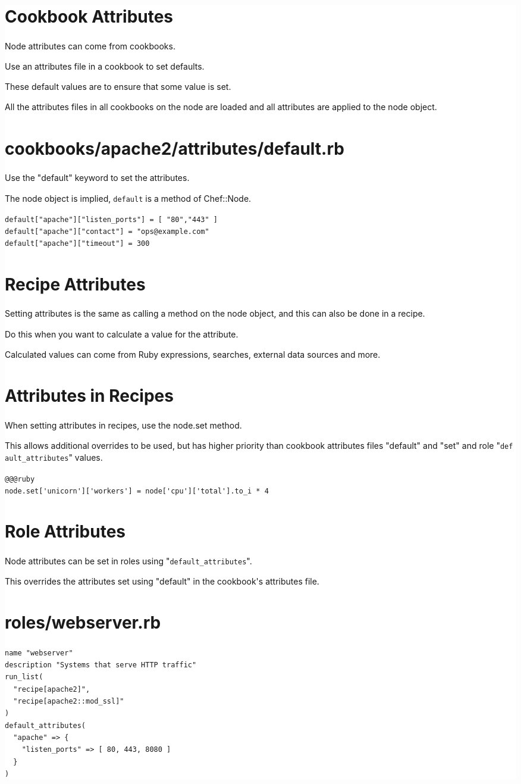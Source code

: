# Cookbook Attributes

Node attributes can come from cookbooks.

Use an attributes file in a cookbook to set defaults.

These default values are to ensure that some value is set.

All the attributes files in all cookbooks on the node are loaded and
all attributes are applied to the node object.

# cookbooks/apache2/attributes/default.rb

Use the "default" keyword to set the attributes.

The node object is implied, `default` is a method of Chef::Node.

    default["apache"]["listen_ports"] = [ "80","443" ]
    default["apache"]["contact"] = "ops@example.com"
    default["apache"]["timeout"] = 300

# Recipe Attributes

Setting attributes is the same as calling a method on the node object,
and this can also be done in a recipe.

Do this when you want to calculate a value for the attribute.

Calculated values can come from Ruby expressions, searches, external
data sources and more.

# Attributes in Recipes

When setting attributes in recipes, use the node.set method.

This allows additional overrides to be used, but has higher priority
than cookbook attributes files "default" and "set" and role
"`default_attributes`" values.

    @@@ruby
    node.set['unicorn']['workers'] = node['cpu']['total'].to_i * 4

# Role Attributes

Node attributes can be set in roles using "`default_attributes`".

This overrides the attributes set using "default" in the cookbook's attributes file.

# roles/webserver.rb

    name "webserver"
    description "Systems that serve HTTP traffic"
    run_list(
      "recipe[apache2]",
      "recipe[apache2::mod_ssl]"
    )
    default_attributes(
      "apache" => {
        "listen_ports" => [ 80, 443, 8080 ]
      }
    )
